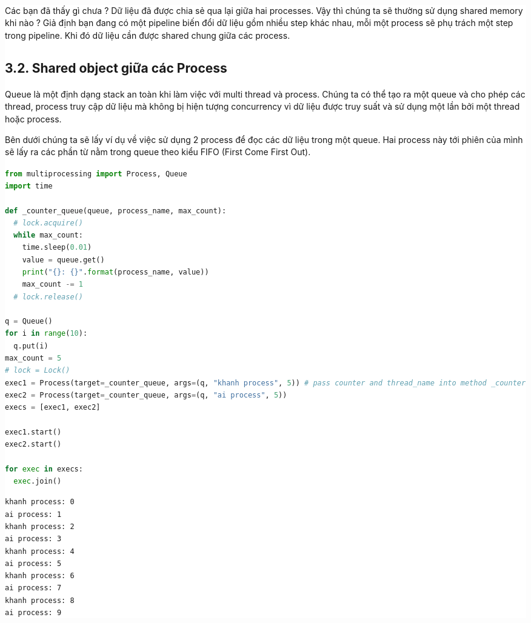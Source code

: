 
Các bạn đã thấy gì chưa ? Dữ liệu đã được chia sẻ qua lại giữa hai processes. Vậy thì chúng ta sẽ thường sử dụng shared memory khi nào ? Giả định bạn đang có một pipeline biến đổi dữ liệu gồm nhiều step khác nhau, mỗi một process sẽ phụ trách một step trong pipeline. Khi đó dữ liệu cần được shared chung giữa các process.

## 3.2. Shared object giữa các Process

Queue là một định dạng stack an toàn khi làm việc với multi thread và process. Chúng ta có thể tạo ra một queue và cho phép các thread, process truy cập dữ liệu mà không bị hiện tượng concurrency vì dữ liệu được truy suất và sử dụng một lần bởi một thread hoặc process.

Bên dưới chúng ta sẽ lấy ví dụ về việc sử dụng 2 process để đọc các dữ liệu trong một queue. Hai process này tới phiên của mình sẽ lấy ra các phần từ nằm trong queue theo kiểu FIFO (First Come First Out).


```python
from multiprocessing import Process, Queue
import time

def _counter_queue(queue, process_name, max_count):
  # lock.acquire()
  while max_count:
    time.sleep(0.01)
    value = queue.get()
    print("{}: {}".format(process_name, value))
    max_count -= 1
  # lock.release()

q = Queue()
for i in range(10):
  q.put(i)
max_count = 5
# lock = Lock()
exec1 = Process(target=_counter_queue, args=(q, "khanh process", 5)) # pass counter and thread_name into method _counter
exec2 = Process(target=_counter_queue, args=(q, "ai process", 5))
execs = [exec1, exec2]

exec1.start()
exec2.start()

for exec in execs:
  exec.join()
```

    khanh process: 0
    ai process: 1
    khanh process: 2
    ai process: 3
    khanh process: 4
    ai process: 5
    khanh process: 6
    ai process: 7
    khanh process: 8
    ai process: 9
